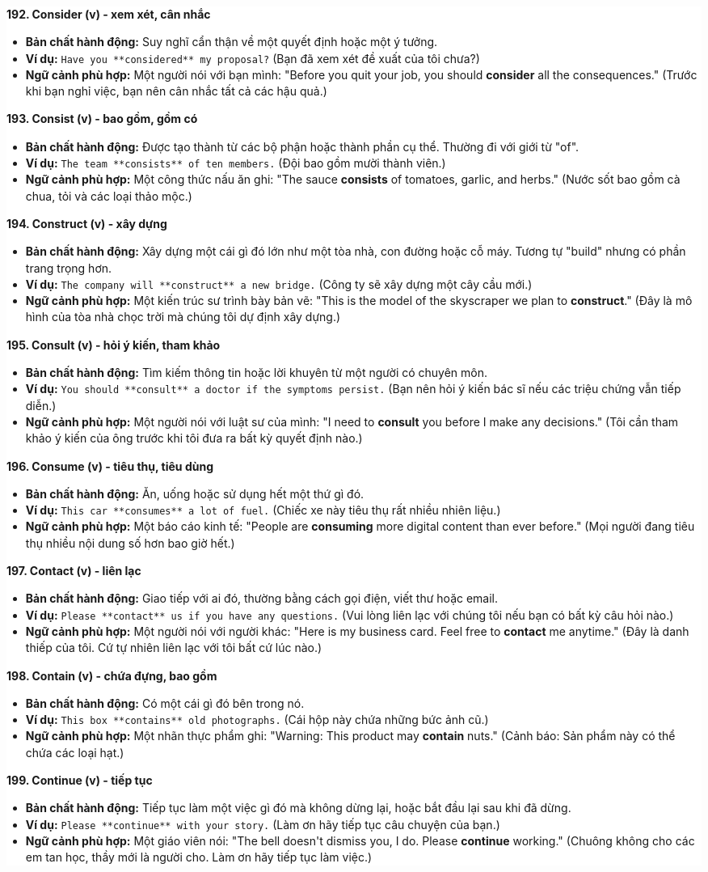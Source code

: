 **192. Consider (v) - xem xét, cân nhắc**

* **Bản chất hành động:** Suy nghĩ cẩn thận về một quyết định hoặc một ý tưởng.
* **Ví dụ:** `Have you **considered** my proposal?` (Bạn đã xem xét đề xuất của tôi chưa?)
* **Ngữ cảnh phù hợp:** Một người nói với bạn mình: "Before you quit your job, you should **consider** all the consequences." (Trước khi bạn nghỉ việc, bạn nên cân nhắc tất cả các hậu quả.)

**193. Consist (v) - bao gồm, gồm có**

* **Bản chất hành động:** Được tạo thành từ các bộ phận hoặc thành phần cụ thể. Thường đi với giới từ "of".
* **Ví dụ:** `The team **consists** of ten members.` (Đội bao gồm mười thành viên.)
* **Ngữ cảnh phù hợp:** Một công thức nấu ăn ghi: "The sauce **consists** of tomatoes, garlic, and herbs." (Nước sốt bao gồm cà chua, tỏi và các loại thảo mộc.)

**194. Construct (v) - xây dựng**

* **Bản chất hành động:** Xây dựng một cái gì đó lớn như một tòa nhà, con đường hoặc cỗ máy. Tương tự "build" nhưng có phần trang trọng hơn.
* **Ví dụ:** `The company will **construct** a new bridge.` (Công ty sẽ xây dựng một cây cầu mới.)
* **Ngữ cảnh phù hợp:** Một kiến trúc sư trình bày bản vẽ: "This is the model of the skyscraper we plan to **construct**." (Đây là mô hình của tòa nhà chọc trời mà chúng tôi dự định xây dựng.)

**195. Consult (v) - hỏi ý kiến, tham khảo**

* **Bản chất hành động:** Tìm kiếm thông tin hoặc lời khuyên từ một người có chuyên môn.
* **Ví dụ:** `You should **consult** a doctor if the symptoms persist.` (Bạn nên hỏi ý kiến bác sĩ nếu các triệu chứng vẫn tiếp diễn.)
* **Ngữ cảnh phù hợp:** Một người nói với luật sư của mình: "I need to **consult** you before I make any decisions." (Tôi cần tham khảo ý kiến của ông trước khi tôi đưa ra bất kỳ quyết định nào.)

**196. Consume (v) - tiêu thụ, tiêu dùng**

* **Bản chất hành động:** Ăn, uống hoặc sử dụng hết một thứ gì đó.
* **Ví dụ:** `This car **consumes** a lot of fuel.` (Chiếc xe này tiêu thụ rất nhiều nhiên liệu.)
* **Ngữ cảnh phù hợp:** Một báo cáo kinh tế: "People are **consuming** more digital content than ever before." (Mọi người đang tiêu thụ nhiều nội dung số hơn bao giờ hết.)

**197. Contact (v) - liên lạc**

* **Bản chất hành động:** Giao tiếp với ai đó, thường bằng cách gọi điện, viết thư hoặc email.
* **Ví dụ:** `Please **contact** us if you have any questions.` (Vui lòng liên lạc với chúng tôi nếu bạn có bất kỳ câu hỏi nào.)
* **Ngữ cảnh phù hợp:** Một người nói với người khác: "Here is my business card. Feel free to **contact** me anytime." (Đây là danh thiếp của tôi. Cứ tự nhiên liên lạc với tôi bất cứ lúc nào.)

**198. Contain (v) - chứa đựng, bao gồm**

* **Bản chất hành động:** Có một cái gì đó bên trong nó.
* **Ví dụ:** `This box **contains** old photographs.` (Cái hộp này chứa những bức ảnh cũ.)
* **Ngữ cảnh phù hợp:** Một nhãn thực phẩm ghi: "Warning: This product may **contain** nuts." (Cảnh báo: Sản phẩm này có thể chứa các loại hạt.)

**199. Continue (v) - tiếp tục**

* **Bản chất hành động:** Tiếp tục làm một việc gì đó mà không dừng lại, hoặc bắt đầu lại sau khi đã dừng.
* **Ví dụ:** `Please **continue** with your story.` (Làm ơn hãy tiếp tục câu chuyện của bạn.)
* **Ngữ cảnh phù hợp:** Một giáo viên nói: "The bell doesn't dismiss you, I do. Please **continue** working." (Chuông không cho các em tan học, thầy mới là người cho. Làm ơn hãy tiếp tục làm việc.)
